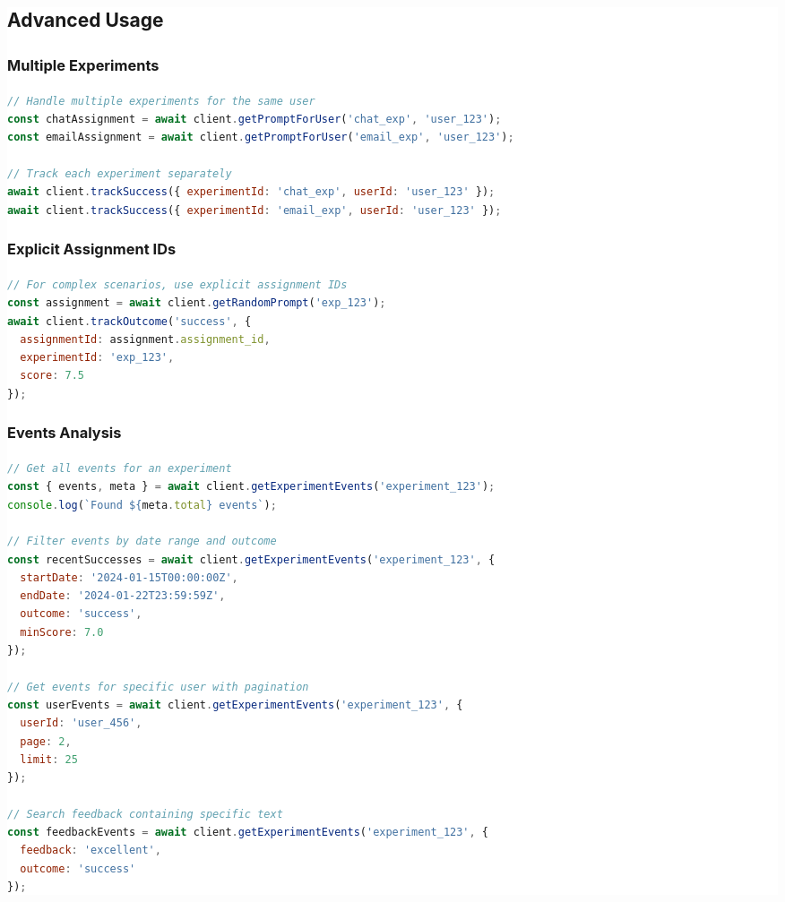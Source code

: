 ## Advanced Usage

### Multiple Experiments
```javascript
// Handle multiple experiments for the same user
const chatAssignment = await client.getPromptForUser('chat_exp', 'user_123');
const emailAssignment = await client.getPromptForUser('email_exp', 'user_123');

// Track each experiment separately
await client.trackSuccess({ experimentId: 'chat_exp', userId: 'user_123' });
await client.trackSuccess({ experimentId: 'email_exp', userId: 'user_123' });
```

### Explicit Assignment IDs
```javascript
// For complex scenarios, use explicit assignment IDs
const assignment = await client.getRandomPrompt('exp_123');
await client.trackOutcome('success', {
  assignmentId: assignment.assignment_id,
  experimentId: 'exp_123',
  score: 7.5
});
```

### Events Analysis
```javascript
// Get all events for an experiment
const { events, meta } = await client.getExperimentEvents('experiment_123');
console.log(`Found ${meta.total} events`);

// Filter events by date range and outcome
const recentSuccesses = await client.getExperimentEvents('experiment_123', {
  startDate: '2024-01-15T00:00:00Z',
  endDate: '2024-01-22T23:59:59Z',
  outcome: 'success',
  minScore: 7.0
});

// Get events for specific user with pagination
const userEvents = await client.getExperimentEvents('experiment_123', {
  userId: 'user_456',
  page: 2,
  limit: 25
});

// Search feedback containing specific text
const feedbackEvents = await client.getExperimentEvents('experiment_123', {
  feedback: 'excellent',
  outcome: 'success'
});
```
